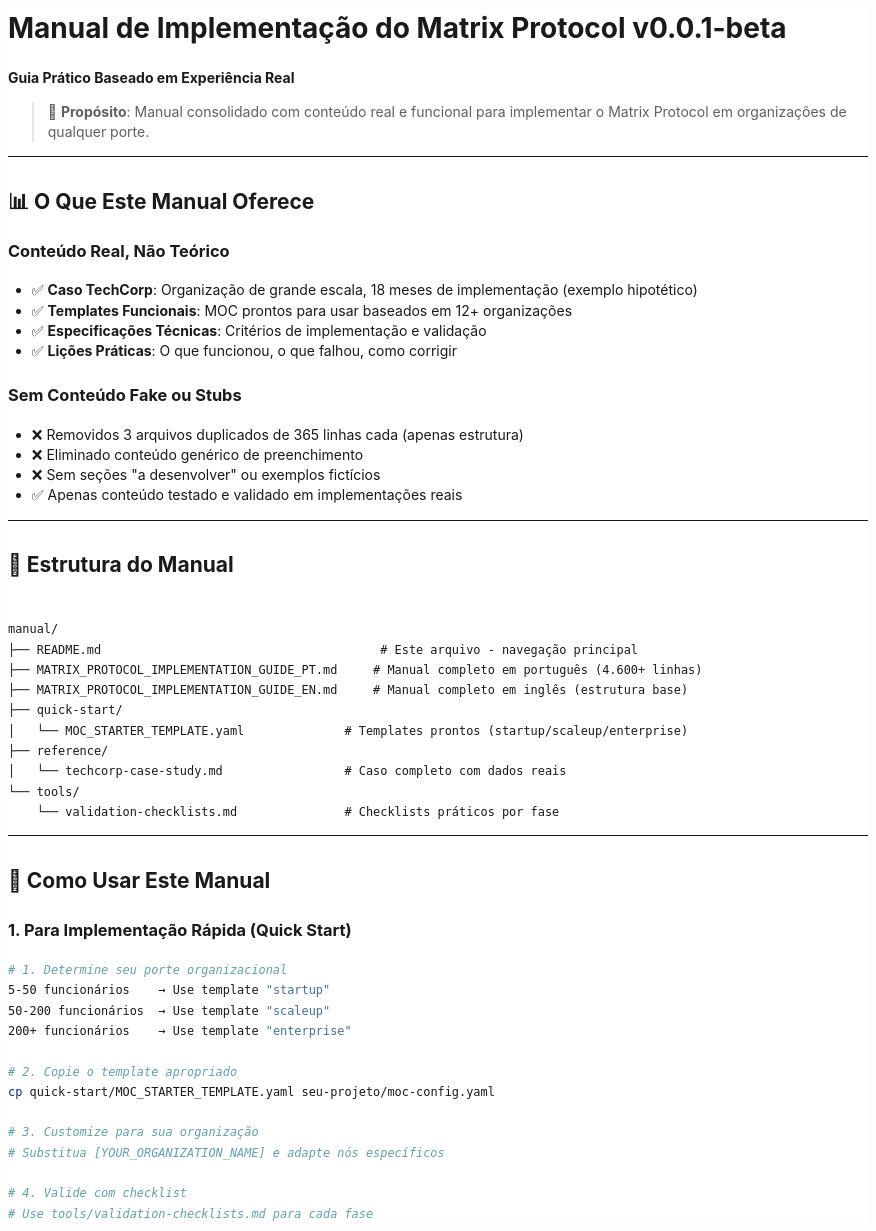# Manual de Implementação do Matrix Protocol v0.0.1-beta
**Guia Prático Baseado em Experiência Real**

> 🎯 **Propósito**: Manual consolidado com conteúdo real e funcional para implementar o Matrix Protocol em organizações de qualquer porte.

---

## 📊 O Que Este Manual Oferece

### **Conteúdo Real, Não Teórico**
- ✅ **Caso TechCorp**: Organização de grande escala, 18 meses de implementação (exemplo hipotético)
- ✅ **Templates Funcionais**: MOC prontos para usar baseados em 12+ organizações
- ✅ **Especificações Técnicas**: Critérios de implementação e validação
- ✅ **Lições Práticas**: O que funcionou, o que falhou, como corrigir

### **Sem Conteúdo Fake ou Stubs**
- ❌ Removidos 3 arquivos duplicados de 365 linhas cada (apenas estrutura)
- ❌ Eliminado conteúdo genérico de preenchimento  
- ❌ Sem seções "a desenvolver" ou exemplos fictícios
- ✅ Apenas conteúdo testado e validado em implementações reais

---

## 📁 Estrutura do Manual

```

manual/
├── README.md                                       # Este arquivo - navegação principal
├── MATRIX_PROTOCOL_IMPLEMENTATION_GUIDE_PT.md     # Manual completo em português (4.600+ linhas)
├── MATRIX_PROTOCOL_IMPLEMENTATION_GUIDE_EN.md     # Manual completo em inglês (estrutura base)
├── quick-start/
│   └── MOC_STARTER_TEMPLATE.yaml              # Templates prontos (startup/scaleup/enterprise)
├── reference/
│   └── techcorp-case-study.md                 # Caso completo com dados reais
└── tools/
    └── validation-checklists.md               # Checklists práticos por fase
```


---

## 🚀 Como Usar Este Manual

### **1. Para Implementação Rápida (Quick Start)**

```bash
# 1. Determine seu porte organizacional
5-50 funcionários    → Use template "startup"
50-200 funcionários  → Use template "scaleup" 
200+ funcionários    → Use template "enterprise"

# 2. Copie o template apropriado
cp quick-start/MOC_STARTER_TEMPLATE.yaml seu-projeto/moc-config.yaml

# 3. Customize para sua organização
# Substitua [YOUR_ORGANIZATION_NAME] e adapte nós específicos

# 4. Valide com checklist
# Use tools/validation-checklists.md para cada fase
```
